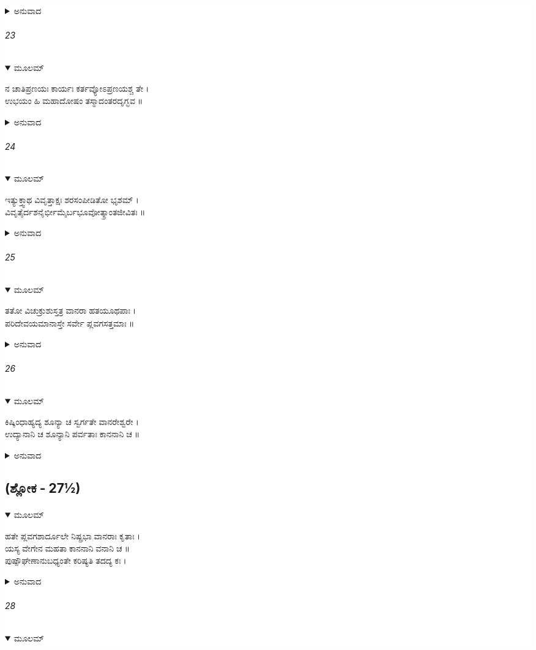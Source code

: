 <details><summary>ಅನುವಾದ</summary></details>

###### 23


<details open><summary>ಮೂಲಮ್</summary>

ನ ಚಾತಿಪ್ರಣಯಃ ಕಾರ್ಯಃ ಕರ್ತವ್ಯೋಽಪ್ರಣಯಶ್ಚ ತೇ ।  
ಉಭಯಂ ಹಿ  ಮಹಾದೋಷಂ ತಸ್ಮಾದಂತರದೃಗ್ಭವ ॥
</details>

<details><summary>ಅನುವಾದ</summary></details>

###### 24


<details open><summary>ಮೂಲಮ್</summary>

ಇತ್ಯುಕ್ತ್ವಾಥ ವಿವೃತ್ತಾಕ್ಷಃ ಶರಸಂಪೀಡಿತೋ ಭೃಶಮ್ ।  
ವಿವೃತೈರ್ದಶನೈರ್ಭೀಮೈರ್ಬಭೂವೋತ್ಕ್ರಾಂತಜೀವಿತಃ ॥
</details>

<details><summary>ಅನುವಾದ</summary></details>

###### 25


<details open><summary>ಮೂಲಮ್</summary>

ತತೋ ವಿಚುಕ್ರುಶುಸ್ತತ್ರ ವಾನರಾ ಹತಯೂಥಪಾಃ ।  
ಪರಿದೇವಯಮಾನಾಸ್ತೇ ಸರ್ವೇ ಪ್ಲವಗಸತ್ತಮಾಃ ॥
</details>

<details><summary>ಅನುವಾದ</summary></details>

###### 26


<details open><summary>ಮೂಲಮ್</summary>

ಕಿಷ್ಕಿಂಧಾಹ್ಯದ್ಯ ಶೂನ್ಯಾ ಚ ಸ್ವರ್ಗತೇ ವಾನರೇಶ್ವರೇ ।  
ಉದ್ಯಾನಾನಿ ಚ ಶೂನ್ಯಾನಿ ಪರ್ವತಾಃ ಕಾನನಾನಿ ಚ ॥
</details>

<details><summary>ಅನುವಾದ</summary></details>

## (ಶ್ಲೋಕ - 27½)


<details open><summary>ಮೂಲಮ್</summary>

ಹತೇ ಪ್ಲವಗಶಾರ್ದೂಲೇ ನಿಷ್ಪ್ರಭಾ ವಾನರಾಃ ಕೃತಾಃ ।  
ಯಸ್ಯ ವೇಗೇನ ಮಹತಾ ಕಾನನಾನಿ ವನಾನಿ ಚ ॥  
ಪುಷ್ಪೌಘೇಣಾನುಬಧ್ಯಂತೇ ಕರಿಷ್ಯತಿ ತದದ್ಯ ಕಃ ।
</details>

<details><summary>ಅನುವಾದ</summary></details>

###### 28


<details open><summary>ಮೂಲಮ್</summary>
